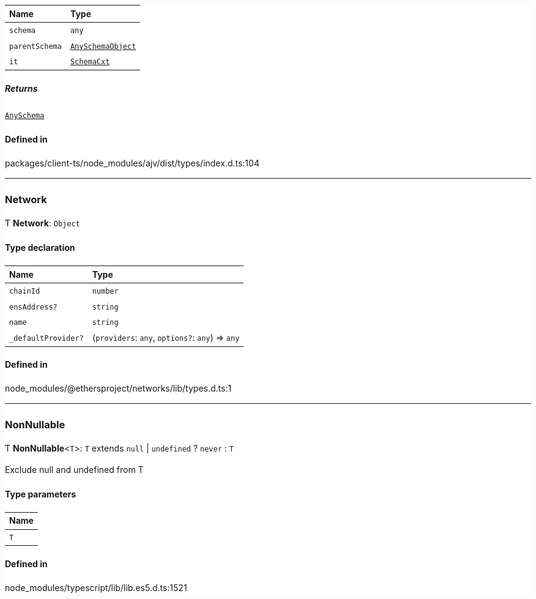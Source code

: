 | Name | Type |
| :------ | :------ |
| `schema` | `any` |
| `parentSchema` | [`AnySchemaObject`](verida_client_ts._internal_.md#anyschemaobject) |
| `it` | [`SchemaCxt`](../interfaces/verida_client_ts._internal_.SchemaCxt.md) |

##### Returns

[`AnySchema`](verida_client_ts._internal_.md#anyschema)

#### Defined in

packages/client-ts/node_modules/ajv/dist/types/index.d.ts:104

___

### Network

Ƭ **Network**: `Object`

#### Type declaration

| Name | Type |
| :------ | :------ |
| `chainId` | `number` |
| `ensAddress?` | `string` |
| `name` | `string` |
| `_defaultProvider?` | (`providers`: `any`, `options?`: `any`) => `any` |

#### Defined in

node_modules/@ethersproject/networks/lib/types.d.ts:1

___

### NonNullable

Ƭ **NonNullable**<`T`\>: `T` extends ``null`` \| `undefined` ? `never` : `T`

Exclude null and undefined from T

#### Type parameters

| Name |
| :------ |
| `T` |

#### Defined in

node_modules/typescript/lib/lib.es5.d.ts:1521
